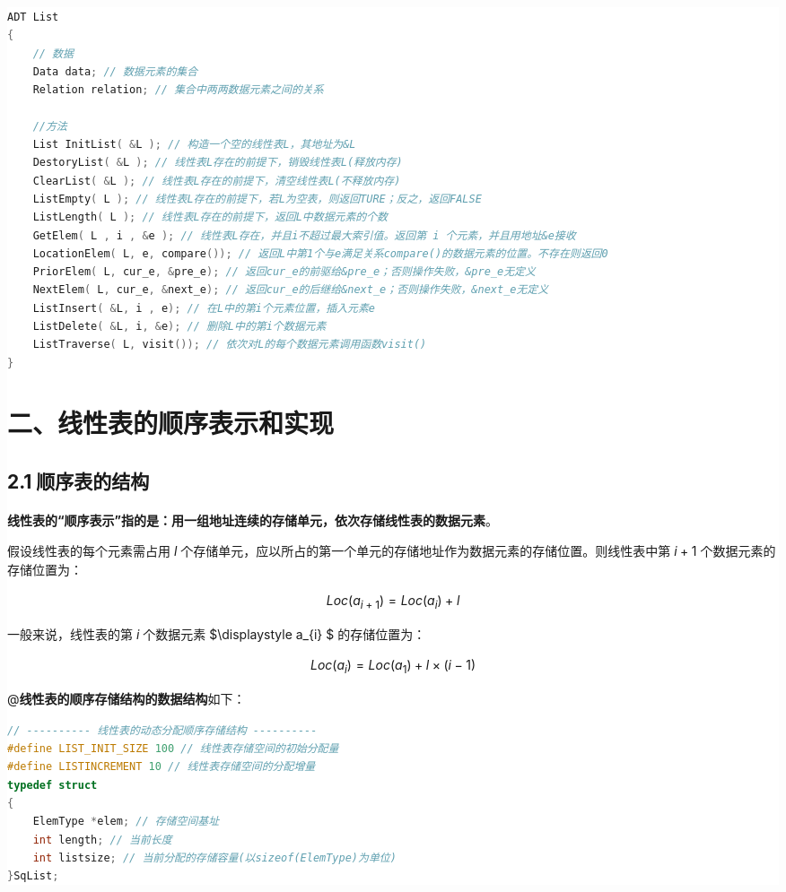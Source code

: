```c
ADT List
{
    // 数据
    Data data; // 数据元素的集合
    Relation relation; // 集合中两两数据元素之间的关系

    //方法
    List InitList( &L ); // 构造一个空的线性表L，其地址为&L
    DestoryList( &L ); // 线性表L存在的前提下，销毁线性表L(释放内存)
    ClearList( &L ); // 线性表L存在的前提下，清空线性表L(不释放内存)
    ListEmpty( L ); // 线性表L存在的前提下，若L为空表，则返回TURE；反之，返回FALSE
    ListLength( L ); // 线性表L存在的前提下，返回L中数据元素的个数
    GetElem( L , i , &e ); // 线性表L存在，并且i不超过最大索引值。返回第 i 个元素，并且用地址&e接收
    LocationElem( L, e, compare()); // 返回L中第1个与e满足关系compare()的数据元素的位置。不存在则返回0
    PriorElem( L, cur_e, &pre_e); // 返回cur_e的前驱给&pre_e；否则操作失败，&pre_e无定义
    NextElem( L, cur_e, &next_e); // 返回cur_e的后继给&next_e；否则操作失败，&next_e无定义
    ListInsert( &L, i , e); // 在L中的第i个元素位置，插入元素e
    ListDelete( &L, i, &e); // 删除L中的第i个数据元素
    ListTraverse( L, visit()); // 依次对L的每个数据元素调用函数visit()
}
```

# 二、线性表的顺序表示和实现

## 2.1 顺序表的结构

**线性表的“顺序表示”指的是：用一组地址连续的存储单元，依次存储线性表的数据元素**。

假设线性表的每个元素需占用 $l$ 个存储单元，应以所占的第一个单元的存储地址作为数据元素的存储位置。则线性表中第 $i+1$ 个数据元素的存储位置为：

$$
\displaystyle Loc(a_{i+1}) = Loc(a_{i}) + l
$$

一般来说，线性表的第 $i$ 个数据元素 $\displaystyle a_{i} $ 的存储位置为：

$$
\displaystyle Loc( a_{i} ) = Loc(a_{1} ) + l\times (i-1)
$$

@**线性表的顺序存储结构的数据结构**如下：

```c
// ---------- 线性表的动态分配顺序存储结构 ----------
#define LIST_INIT_SIZE 100 // 线性表存储空间的初始分配量
#define LISTINCREMENT 10 // 线性表存储空间的分配增量
typedef struct
{
	ElemType *elem; // 存储空间基址
	int length; // 当前长度
	int listsize; // 当前分配的存储容量(以sizeof(ElemType)为单位)
}SqList;
```
